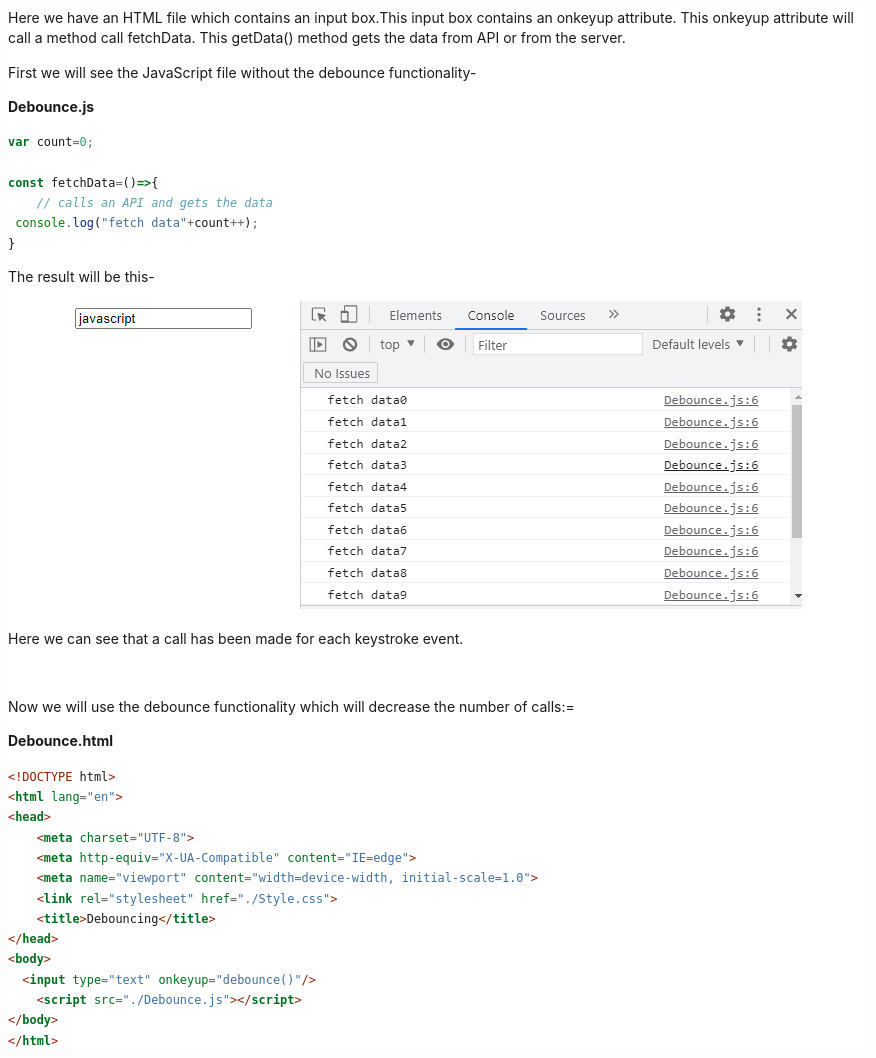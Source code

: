 Here we have an HTML file which contains an input box.This input box contains an onkeyup attribute. This onkeyup attribute will call a method call fetchData. This getData() method gets the data from API or from the server.

First we will see the JavaScript file without the debounce functionality-

**Debounce.js**
```js
var count=0;

const fetchData=()=>{
    // calls an API and gets the data 
 console.log("fetch data"+count++);
}
```

The result will be this-


<p align="center">
<img src="./No_Debounce.png"></p>

Here we can see that a call has been made for each keystroke event.
<p>&nbsp;</p>

Now we will use the debounce functionality which will decrease the number of calls:=

**Debounce.html**
```html
<!DOCTYPE html>
<html lang="en">
<head>
    <meta charset="UTF-8">
    <meta http-equiv="X-UA-Compatible" content="IE=edge">
    <meta name="viewport" content="width=device-width, initial-scale=1.0">
    <link rel="stylesheet" href="./Style.css">
    <title>Debouncing</title>
</head>
<body>
  <input type="text" onkeyup="debounce()"/>
    <script src="./Debounce.js"></script>
</body>
</html>
```
